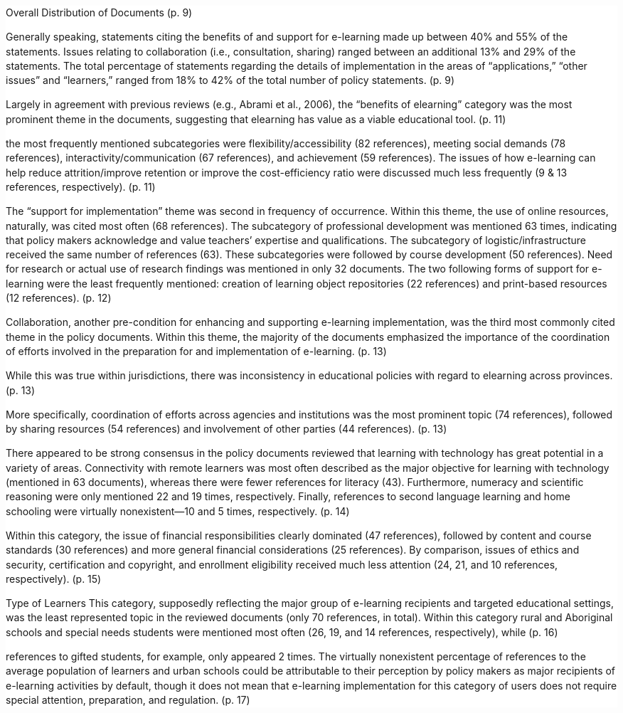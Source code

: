 Overall Distribution of Documents (p. 9)

Generally speaking, statements citing the benefits of and support for e-learning made up between 40% and 55% of the statements. Issues relating to collaboration (i.e., consultation, sharing) ranged between an additional 13% and 29% of the statements. The total percentage of statements regarding the details of implementation in the areas of “applications,” “other issues” and “learners,” ranged from 18% to 42% of the total number of policy statements. (p. 9)

Largely in agreement with previous reviews (e.g., Abrami et al., 2006), the “benefits of elearning” category was the most prominent theme in the documents, suggesting that elearning has value as a viable educational tool. (p. 11)

the most frequently mentioned subcategories were flexibility/accessibility (82 references), meeting social demands (78 references), interactivity/communication (67 references), and achievement (59 references). The issues of how e-learning can help reduce attrition/improve retention or improve the cost-efficiency ratio were discussed much less frequently (9 & 13 references, respectively). (p. 11)

The “support for implementation” theme was second in frequency of occurrence. Within this theme, the use of online resources, naturally, was cited most often (68 references). The subcategory of professional development was mentioned 63 times, indicating that policy makers acknowledge and value teachers’ expertise and qualifications. The subcategory of logistic/infrastructure received the same number of references (63). These subcategories were followed by course development (50 references). Need for research or actual use of research findings was mentioned in only 32 documents. The two following forms of support for e-learning were the least frequently mentioned: creation of learning object repositories (22 references) and print-based resources (12 references). (p. 12)

Collaboration, another pre-condition for enhancing and supporting e-learning implementation, was the third most commonly cited theme in the policy documents. Within this theme, the majority of the documents emphasized the importance of the coordination of efforts involved in the preparation for and implementation of e-learning. (p. 13)

While this was true within jurisdictions, there was inconsistency in educational policies with regard to elearning across provinces. (p. 13)

More specifically, coordination of efforts across agencies and institutions was the most prominent topic (74 references), followed by sharing resources (54 references) and involvement of other parties (44 references). (p. 13)

There appeared to be strong consensus in the policy documents reviewed that learning with technology has great potential in a variety of areas. Connectivity with remote learners was most often described as the major objective for learning with technology (mentioned in 63 documents), whereas there were fewer references for literacy (43). Furthermore, numeracy and scientific reasoning were only mentioned 22 and 19 times, respectively. Finally, references to second language learning and home schooling were virtually nonexistent—10 and 5 times, respectively. (p. 14)

Within this category, the issue of financial responsibilities clearly dominated (47 references), followed by content and course standards (30 references) and more general financial considerations (25 references). By comparison, issues of ethics and security, certification and copyright, and enrollment eligibility received much less attention (24, 21, and 10 references, respectively). (p. 15)

Type of Learners This category, supposedly reflecting the major group of e-learning recipients and targeted educational settings, was the least represented topic in the reviewed documents (only 70 references, in total). Within this category rural and Aboriginal schools and special needs students were mentioned most often (26, 19, and 14 references, respectively), while (p. 16)

references to gifted students, for example, only appeared 2 times. The virtually nonexistent percentage of references to the average population of learners and urban schools could be attributable to their perception by policy makers as major recipients of e-learning activities by default, though it does not mean that e-learning implementation for this category of users does not require special attention, preparation, and regulation. (p. 17)
